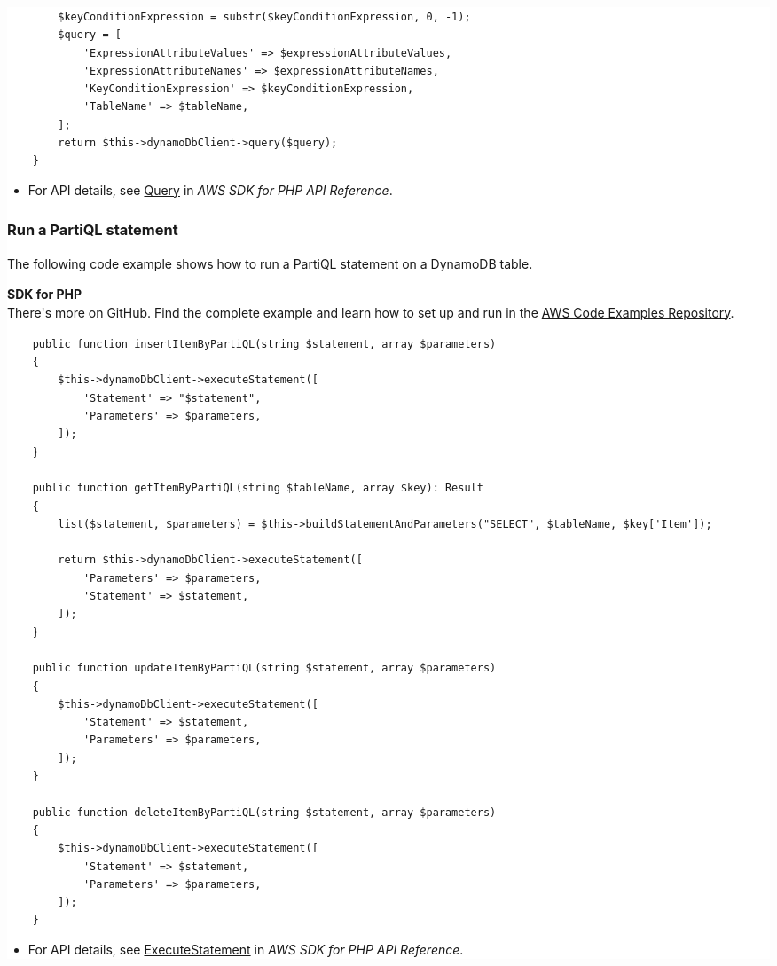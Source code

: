 ```
        $keyConditionExpression = substr($keyConditionExpression, 0, -1);
        $query = [
            'ExpressionAttributeValues' => $expressionAttributeValues,
            'ExpressionAttributeNames' => $expressionAttributeNames,
            'KeyConditionExpression' => $keyConditionExpression,
            'TableName' => $tableName,
        ];
        return $this->dynamoDbClient->query($query);
    }
```
+  For API details, see [Query](https://docs.aws.amazon.com/goto/SdkForPHPV3/dynamodb-2012-08-10/Query) in *AWS SDK for PHP API Reference*\. 

### Run a PartiQL statement<a name="dynamodb_ExecuteStatement_php_topic"></a>

The following code example shows how to run a PartiQL statement on a DynamoDB table\.

**SDK for PHP**  
 There's more on GitHub\. Find the complete example and learn how to set up and run in the [AWS Code Examples Repository](https://github.com/awsdocs/aws-doc-sdk-examples/tree/main/php/example_code/dynamodb#code-examples)\. 
  

```
    public function insertItemByPartiQL(string $statement, array $parameters)
    {
        $this->dynamoDbClient->executeStatement([
            'Statement' => "$statement",
            'Parameters' => $parameters,
        ]);
    }

    public function getItemByPartiQL(string $tableName, array $key): Result
    {
        list($statement, $parameters) = $this->buildStatementAndParameters("SELECT", $tableName, $key['Item']);

        return $this->dynamoDbClient->executeStatement([
            'Parameters' => $parameters,
            'Statement' => $statement,
        ]);
    }

    public function updateItemByPartiQL(string $statement, array $parameters)
    {
        $this->dynamoDbClient->executeStatement([
            'Statement' => $statement,
            'Parameters' => $parameters,
        ]);
    }

    public function deleteItemByPartiQL(string $statement, array $parameters)
    {
        $this->dynamoDbClient->executeStatement([
            'Statement' => $statement,
            'Parameters' => $parameters,
        ]);
    }
```
+  For API details, see [ExecuteStatement](https://docs.aws.amazon.com/goto/SdkForPHPV3/dynamodb-2012-08-10/ExecuteStatement) in *AWS SDK for PHP API Reference*\. 
